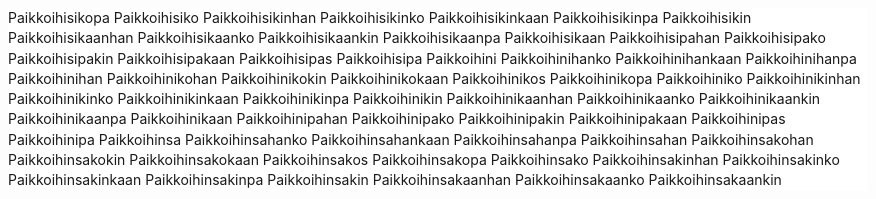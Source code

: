 Paikkoihisikopa
Paikkoihisiko
Paikkoihisikinhan
Paikkoihisikinko
Paikkoihisikinkaan
Paikkoihisikinpa
Paikkoihisikin
Paikkoihisikaanhan
Paikkoihisikaanko
Paikkoihisikaankin
Paikkoihisikaanpa
Paikkoihisikaan
Paikkoihisipahan
Paikkoihisipako
Paikkoihisipakin
Paikkoihisipakaan
Paikkoihisipas
Paikkoihisipa
Paikkoihini
Paikkoihinihanko
Paikkoihinihankaan
Paikkoihinihanpa
Paikkoihinihan
Paikkoihinikohan
Paikkoihinikokin
Paikkoihinikokaan
Paikkoihinikos
Paikkoihinikopa
Paikkoihiniko
Paikkoihinikinhan
Paikkoihinikinko
Paikkoihinikinkaan
Paikkoihinikinpa
Paikkoihinikin
Paikkoihinikaanhan
Paikkoihinikaanko
Paikkoihinikaankin
Paikkoihinikaanpa
Paikkoihinikaan
Paikkoihinipahan
Paikkoihinipako
Paikkoihinipakin
Paikkoihinipakaan
Paikkoihinipas
Paikkoihinipa
Paikkoihinsa
Paikkoihinsahanko
Paikkoihinsahankaan
Paikkoihinsahanpa
Paikkoihinsahan
Paikkoihinsakohan
Paikkoihinsakokin
Paikkoihinsakokaan
Paikkoihinsakos
Paikkoihinsakopa
Paikkoihinsako
Paikkoihinsakinhan
Paikkoihinsakinko
Paikkoihinsakinkaan
Paikkoihinsakinpa
Paikkoihinsakin
Paikkoihinsakaanhan
Paikkoihinsakaanko
Paikkoihinsakaankin